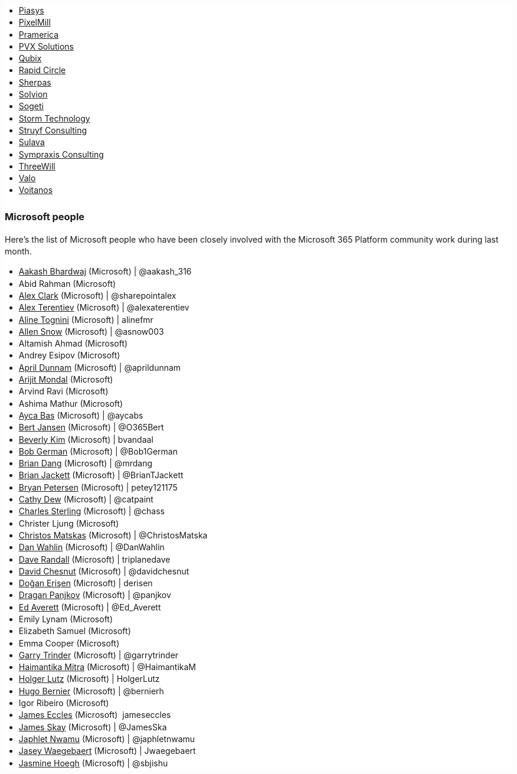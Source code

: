 * [Piasys](https://piasys.com/)
* [PixelMill](https://pixelmill.com/)
* [Pramerica](https://www.pramerica.ie/)
* [PVX Solutions](https://www.pvx-solutions.com/)
* [Qubix](https://www.qubix.be/)
* [Rapid Circle](https://en.rapidcircle.com/)
* [Sherpas](https://www.sherpas.se/)
* [Solvion](https://www.solvion.net/)
* [Sogeti](https://www.sogeti.com/)
* [Storm Technology](https://www.storm.ie/)
* [Struyf Consulting](https://www.eliostruyf.com/)
* [Sulava](https://sulava.com/en/home/)
* [Sympraxis Consulting](https://sympraxisconsulting.com/)
* [ThreeWill](https://threewill.com/)
* [Valo](https://www.valointranet.com/)
* [Voitanos](https://www.voitanos.io/)  

### Microsoft people

Here’s the list of Microsoft people who have been closely involved with the Microsoft 365 Platform community work during last month.

* [Aakash Bhardwaj](https://twitter.com/aakash_316) (Microsoft) | @aakash_316
* Abid Rahman (Microsoft)
* [Alex Clark](https://twitter.com/sharepointalex) (Microsoft) | @sharepointalex
* [Alex Terentiev](https://twitter.com/alexaterentiev) (Microsoft) | @alexaterentiev
* [Aline Tognini](https://github.com/alinefmr) (Microsoft) | alinefmr
* [Allen Snow](https://twitter.com/asnow003) (Microsoft) | @asnow003
* Altamish Ahmad (Microsoft)
* Andrey Esipov (Microsoft)
* [April Dunnam](httpw://twitter.com/aprildunnam) (Microsoft) | @aprildunnam
* [Arijit Mondal](https://www.github.com/ArijitCloud) (Microsoft)
* Arvind Ravi (Microsoft)
* Ashima Mathur (Microsoft)
* [Ayca Bas](https://twitter.com/aycabs) (Microsoft) | @aycabs
* [Bert Jansen](http://twitter.com/O365Bert) (Microsoft) | @O365Bert
* [Beverly Kim](https://github.com/bvandaal) (Microsoft) | bvandaal
* [Bob German](https://twitter.com/Bob1German) (Microsoft) | @Bob1German
* [Brian Dang](https://twitter.com/mrdang) (Microsoft) | @mrdang
* [Brian Jackett](https://twitter.com/BrianTJackett) (Microsoft) | @BrianTJackett
* [Bryan Petersen](https://github.com/petey121175) (Microsoft) | petey121175
* [Cathy Dew](https://twitter.com/catpaint1) (Microsoft) | @catpaint
* [Charles Sterling](https://twitter.com/chass) (Microsoft) | @chass
* Christer Ljung (Microsoft)
* [Christos Matskas](https://twitter.com/ChristosMatskas) (Microsoft) | @ChristosMatska
* [Dan Wahlin](https://twitter.com/DanWahlin) (Microsoft) | @DanWahlin
* [Dave Randall](https://github.com/triplanedave) (Microsoft) | triplanedave
* [David Chesnut](https://twitter.com/davidchesnut) (Microsoft) | @davidchesnut
* [Doğan Erişen](https://github.com/derisen) (Microsoft) | derisen
* [Dragan Panjkov](https://twitter.com/panjkov) (Microsoft) | @panjkov
* [Ed Averett](https://twitter.com/Ed_Averett) (Microsoft) | @Ed_Averett
* Emily Lynam (Microsoft)
* Elizabeth Samuel (Microsoft) 
* Emma Cooper (Microsoft)
* [Garry Trinder](https://twitter.com/garrytrinder) (Microsoft) | @garrytrinder
* [Haimantika Mitra](https://twitter.com/HaimantikaM) (Microsoft) | @HaimantikaM
* [Holger Lutz](https://github.com/HolgerLutz) (Microsoft) | HolgerLutz
* [Hugo Bernier](https://twitter.com/bernierh) (Microsoft) | @bernierh
* Igor Ribeiro (Microsoft)
* [James Eccles](https://github.com/jameseccles) (Microsoft)  jameseccles
* [James Skay](https://twitter.com/JamesSkay) (Microsoft) | @JamesSka
* [Japhlet Nwamu](https://twitter.com/japhletnwamu) (Microsoft) | @japhletnwamu
* [Jasey Waegebaert](https://github.com/Jwaegebaert) (Microsoft) | Jwaegebaert 
* [Jasmine Hoegh](https://www.twitter.com/sbjishu) (Microsoft) | @sbjishu